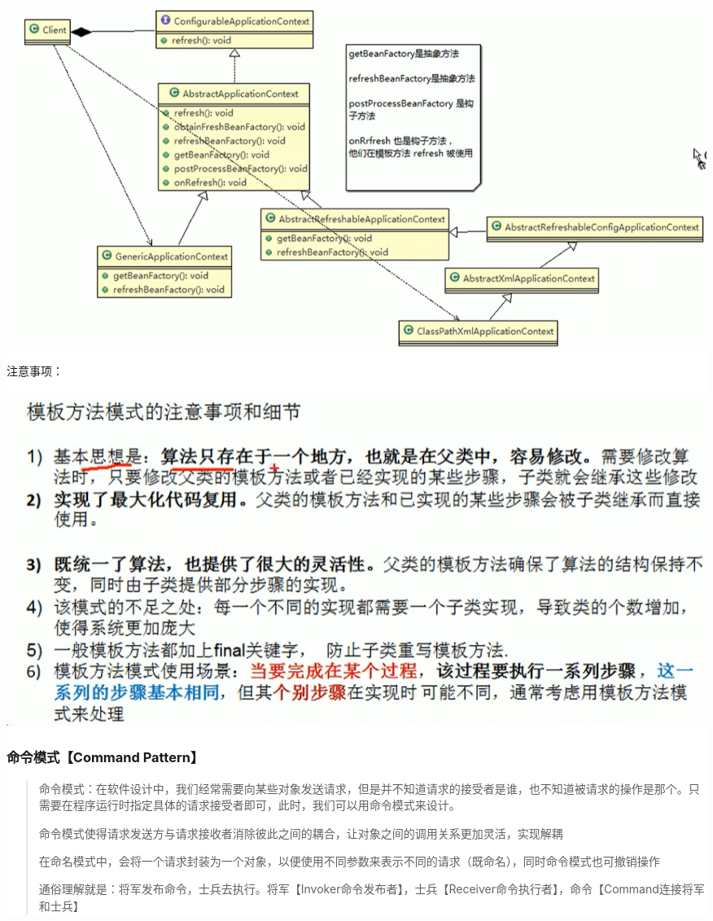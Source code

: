 ![image-20220810105014017](.\设计模式.assets\image-20220810105014017.png)

注意事项：

![image-20220810105050915](.\设计模式.assets\image-20220810105050915.png)

### 命令模式【Command Pattern】

> 命令模式：在软件设计中，我们经常需要向某些对象发送请求，但是并不知道请求的接受者是谁，也不知道被请求的操作是那个。只需要在程序运行时指定具体的请求接受者即可，此时，我们可以用命令模式来设计。
>
> 命令模式使得请求发送方与请求接收者消除彼此之间的耦合，让对象之间的调用关系更加灵活，实现解耦
>
> 在命名模式中，会将一个请求封装为一个对象，以便使用不同参数来表示不同的请求（既命名），同时命令模式也可撤销操作
>
> 通俗理解就是：将军发布命令，士兵去执行。将军【Invoker命令发布者】，士兵【Receiver命令执行者】，命令【Command连接将军和士兵】
